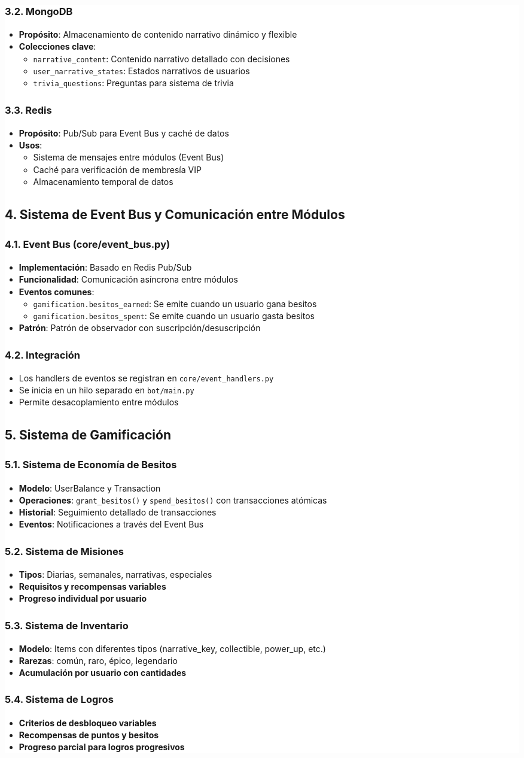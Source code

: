 ### 3.2. MongoDB 
- **Propósito**: Almacenamiento de contenido narrativo dinámico y flexible
- **Colecciones clave**:
  - `narrative_content`: Contenido narrativo detallado con decisiones
  - `user_narrative_states`: Estados narrativos de usuarios
  - `trivia_questions`: Preguntas para sistema de trivia

### 3.3. Redis
- **Propósito**: Pub/Sub para Event Bus y caché de datos
- **Usos**:
  - Sistema de mensajes entre módulos (Event Bus)
  - Caché para verificación de membresía VIP
  - Almacenamiento temporal de datos

## 4. Sistema de Event Bus y Comunicación entre Módulos

### 4.1. Event Bus (core/event_bus.py)
- **Implementación**: Basado en Redis Pub/Sub
- **Funcionalidad**: Comunicación asíncrona entre módulos
- **Eventos comunes**:
  - `gamification.besitos_earned`: Se emite cuando un usuario gana besitos
  - `gamification.besitos_spent`: Se emite cuando un usuario gasta besitos
- **Patrón**: Patrón de observador con suscripción/desuscripción

### 4.2. Integración
- Los handlers de eventos se registran en `core/event_handlers.py`
- Se inicia en un hilo separado en `bot/main.py`
- Permite desacoplamiento entre módulos

## 5. Sistema de Gamificación

### 5.1. Sistema de Economía de Besitos
- **Modelo**: UserBalance y Transaction
- **Operaciones**: `grant_besitos()` y `spend_besitos()` con transacciones atómicas
- **Historial**: Seguimiento detallado de transacciones
- **Eventos**: Notificaciones a través del Event Bus

### 5.2. Sistema de Misiones
- **Tipos**: Diarias, semanales, narrativas, especiales
- **Requisitos y recompensas variables**
- **Progreso individual por usuario**

### 5.3. Sistema de Inventario
- **Modelo**: Items con diferentes tipos (narrative_key, collectible, power_up, etc.)
- **Rarezas**: común, raro, épico, legendario
- **Acumulación por usuario con cantidades**

### 5.4. Sistema de Logros
- **Criterios de desbloqueo variables**
- **Recompensas de puntos y besitos**
- **Progreso parcial para logros progresivos**

